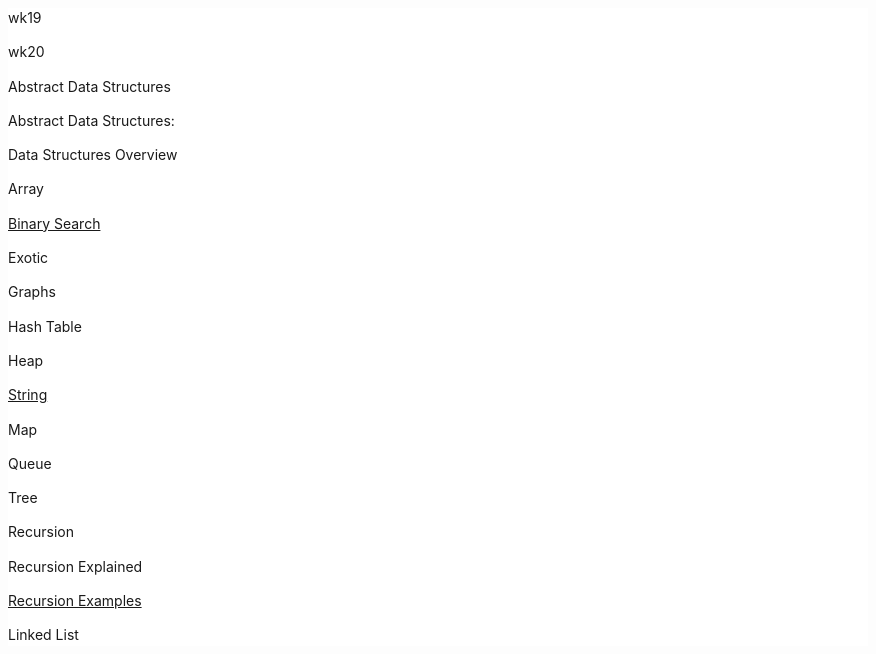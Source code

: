 <span class="text-4505230f--UIH300-2063425d--textContentFamily-49a318e1--navButtonLabel-14a4968f">wk19</span>

<span class="text-4505230f--UIH300-2063425d--textContentFamily-49a318e1--navButtonLabel-14a4968f">wk20</span>

<span class="text-4505230f--UIH300-2063425d--textContentFamily-49a318e1--navButtonLabel-14a4968f"><span class="text-4505230f--InfoH200-3a8a7a86--textContentFamily-49a318e1">Abstract Data Structures</span></span>

<span class="text-4505230f--UIH300-2063425d--textContentFamily-49a318e1--navButtonLabel-14a4968f">Abstract Data Structures:</span>

<span class="text-4505230f--UIH300-2063425d--textContentFamily-49a318e1--navButtonLabel-14a4968f">Data Structures Overview</span>

<span class="text-4505230f--UIH300-2063425d--textContentFamily-49a318e1--navButtonLabel-14a4968f">Array</span>

<a href="../../binary-search.html" class="navButton-94f2579c--pageItemWithChildrenNested-2c5d8183--navButtonClickable-161b88ca"><span class="text-4505230f--UIH300-2063425d--textContentFamily-49a318e1--navButtonLabel-14a4968f">Binary Search</span></a>

<span class="text-4505230f--UIH300-2063425d--textContentFamily-49a318e1--navButtonLabel-14a4968f">Exotic</span>

<span class="text-4505230f--UIH300-2063425d--textContentFamily-49a318e1--navButtonLabel-14a4968f">Graphs</span>

<span class="text-4505230f--UIH300-2063425d--textContentFamily-49a318e1--navButtonLabel-14a4968f">Hash Table</span>

<span class="text-4505230f--UIH300-2063425d--textContentFamily-49a318e1--navButtonLabel-14a4968f">Heap</span>

<a href="../../../../abstract-data-structures/untitled-1/string.html" class="navButton-94f2579c--pageItemWithChildrenNested-2c5d8183--navButtonClickable-161b88ca"><span class="text-4505230f--UIH300-2063425d--textContentFamily-49a318e1--navButtonLabel-14a4968f">String</span></a>

<span class="text-4505230f--UIH300-2063425d--textContentFamily-49a318e1--navButtonLabel-14a4968f">Map</span>

<span class="text-4505230f--UIH300-2063425d--textContentFamily-49a318e1--navButtonLabel-14a4968f">Queue</span>

<span class="text-4505230f--UIH300-2063425d--textContentFamily-49a318e1--navButtonLabel-14a4968f">Tree</span>

<span class="text-4505230f--UIH300-2063425d--textContentFamily-49a318e1--navButtonLabel-14a4968f">Recursion</span>

<span class="text-4505230f--UIH300-2063425d--textContentFamily-49a318e1--navButtonLabel-14a4968f">Recursion Explained</span>

<a href="recursion-examples.html" class="navButton-94f2579c--pageItemWithChildrenNested-2c5d8183--navButtonClickable-161b88ca--navButtonOpened-6a88552e"><span class="text-4505230f--UIH300-2063425d--textContentFamily-49a318e1--navButtonLabel-14a4968f">Recursion Examples</span></a>

<span class="text-4505230f--UIH300-2063425d--textContentFamily-49a318e1--navButtonLabel-14a4968f">Linked List</span>
